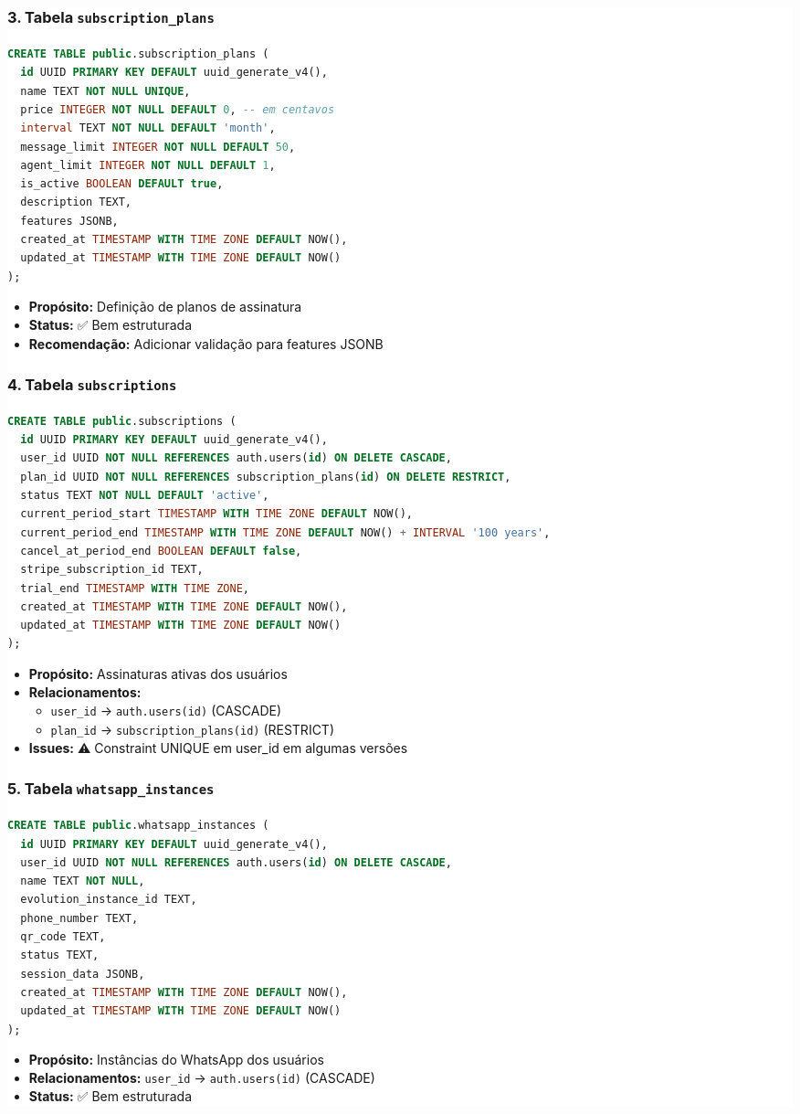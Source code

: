 ### 3. Tabela `subscription_plans`
```sql
CREATE TABLE public.subscription_plans (
  id UUID PRIMARY KEY DEFAULT uuid_generate_v4(),
  name TEXT NOT NULL UNIQUE,
  price INTEGER NOT NULL DEFAULT 0, -- em centavos
  interval TEXT NOT NULL DEFAULT 'month',
  message_limit INTEGER NOT NULL DEFAULT 50,
  agent_limit INTEGER NOT NULL DEFAULT 1,
  is_active BOOLEAN DEFAULT true,
  description TEXT,
  features JSONB,
  created_at TIMESTAMP WITH TIME ZONE DEFAULT NOW(),
  updated_at TIMESTAMP WITH TIME ZONE DEFAULT NOW()
);
```
- **Propósito:** Definição de planos de assinatura
- **Status:** ✅ Bem estruturada
- **Recomendação:** Adicionar validação para features JSONB

### 4. Tabela `subscriptions`
```sql
CREATE TABLE public.subscriptions (
  id UUID PRIMARY KEY DEFAULT uuid_generate_v4(),
  user_id UUID NOT NULL REFERENCES auth.users(id) ON DELETE CASCADE,
  plan_id UUID NOT NULL REFERENCES subscription_plans(id) ON DELETE RESTRICT,
  status TEXT NOT NULL DEFAULT 'active',
  current_period_start TIMESTAMP WITH TIME ZONE DEFAULT NOW(),
  current_period_end TIMESTAMP WITH TIME ZONE DEFAULT NOW() + INTERVAL '100 years',
  cancel_at_period_end BOOLEAN DEFAULT false,
  stripe_subscription_id TEXT,
  trial_end TIMESTAMP WITH TIME ZONE,
  created_at TIMESTAMP WITH TIME ZONE DEFAULT NOW(),
  updated_at TIMESTAMP WITH TIME ZONE DEFAULT NOW()
);
```
- **Propósito:** Assinaturas ativas dos usuários
- **Relacionamentos:**
  - `user_id` → `auth.users(id)` (CASCADE)
  - `plan_id` → `subscription_plans(id)` (RESTRICT)
- **Issues:** ⚠️ Constraint UNIQUE em user_id em algumas versões

### 5. Tabela `whatsapp_instances`
```sql
CREATE TABLE public.whatsapp_instances (
  id UUID PRIMARY KEY DEFAULT uuid_generate_v4(),
  user_id UUID NOT NULL REFERENCES auth.users(id) ON DELETE CASCADE,
  name TEXT NOT NULL,
  evolution_instance_id TEXT,
  phone_number TEXT,
  qr_code TEXT,
  status TEXT,
  session_data JSONB,
  created_at TIMESTAMP WITH TIME ZONE DEFAULT NOW(),
  updated_at TIMESTAMP WITH TIME ZONE DEFAULT NOW()
);
```
- **Propósito:** Instâncias do WhatsApp dos usuários
- **Relacionamentos:** `user_id` → `auth.users(id)` (CASCADE)
- **Status:** ✅ Bem estruturada
